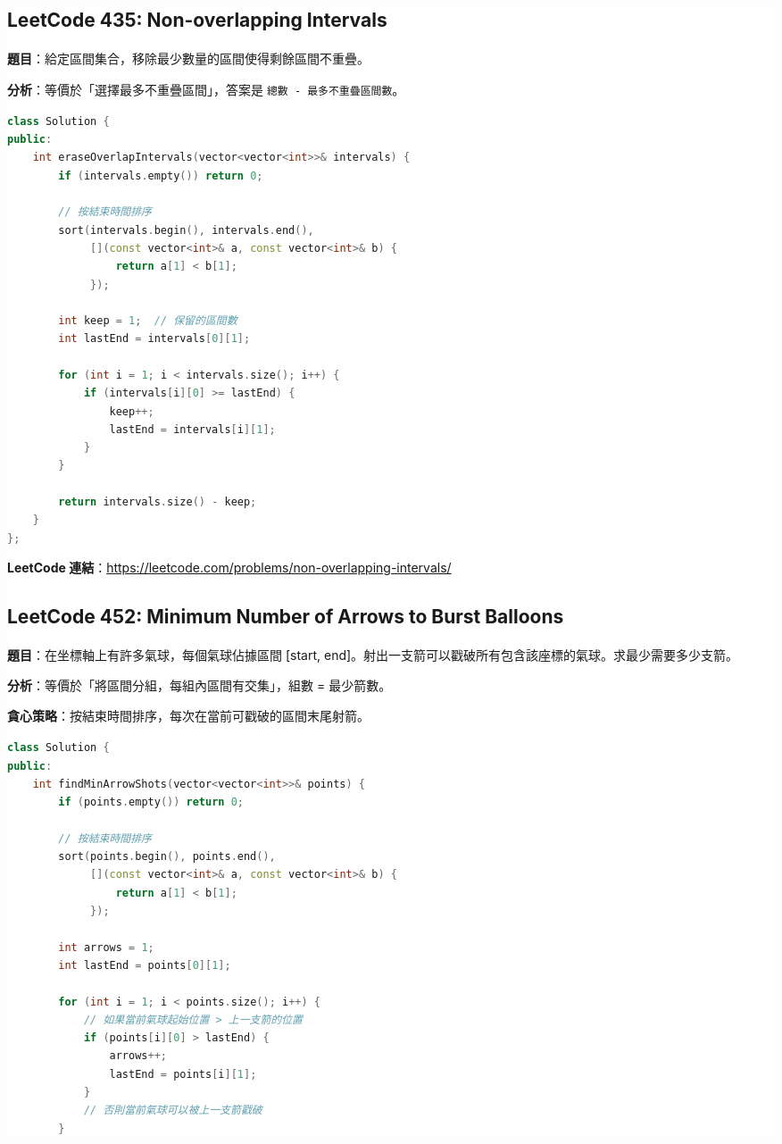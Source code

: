 ## LeetCode 435: Non-overlapping Intervals

**題目**：給定區間集合，移除最少數量的區間使得剩餘區間不重疊。

**分析**：等價於「選擇最多不重疊區間」，答案是 `總數 - 最多不重疊區間數`。

```cpp
class Solution {
public:
    int eraseOverlapIntervals(vector<vector<int>>& intervals) {
        if (intervals.empty()) return 0;

        // 按結束時間排序
        sort(intervals.begin(), intervals.end(),
             [](const vector<int>& a, const vector<int>& b) {
                 return a[1] < b[1];
             });

        int keep = 1;  // 保留的區間數
        int lastEnd = intervals[0][1];

        for (int i = 1; i < intervals.size(); i++) {
            if (intervals[i][0] >= lastEnd) {
                keep++;
                lastEnd = intervals[i][1];
            }
        }

        return intervals.size() - keep;
    }
};
```

**LeetCode 連結**：https://leetcode.com/problems/non-overlapping-intervals/

## LeetCode 452: Minimum Number of Arrows to Burst Balloons

**題目**：在坐標軸上有許多氣球，每個氣球佔據區間 [start, end]。射出一支箭可以戳破所有包含該座標的氣球。求最少需要多少支箭。

**分析**：等價於「將區間分組，每組內區間有交集」，組數 = 最少箭數。

**貪心策略**：按結束時間排序，每次在當前可戳破的區間末尾射箭。

```cpp
class Solution {
public:
    int findMinArrowShots(vector<vector<int>>& points) {
        if (points.empty()) return 0;

        // 按結束時間排序
        sort(points.begin(), points.end(),
             [](const vector<int>& a, const vector<int>& b) {
                 return a[1] < b[1];
             });

        int arrows = 1;
        int lastEnd = points[0][1];

        for (int i = 1; i < points.size(); i++) {
            // 如果當前氣球起始位置 > 上一支箭的位置
            if (points[i][0] > lastEnd) {
                arrows++;
                lastEnd = points[i][1];
            }
            // 否則當前氣球可以被上一支箭戳破
        }
```